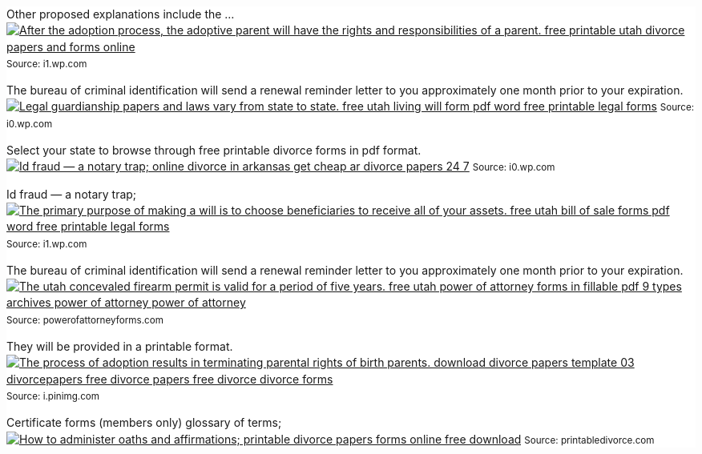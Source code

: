Other proposed explanations include the …
[![After the adoption process, the adoptive parent will have the rights and responsibilities of a parent. free printable utah divorce papers and forms online](https://encrypted-tbn0.gstatic.com/images?q=tbn:ANd9GcR5Sfsq2sTuhumooWsj-wr_RdlmSNghB62ZMg&amp;usqp=CAU "free printable utah divorce papers and forms online")](https://i1.wp.com/printabledivorce.com/wp-content/uploads/2021/05/Petition-for-Dissolution-of-Marriage.jpg)
<small>Source: i1.wp.com</small>

The bureau of criminal identification will send a renewal reminder letter to you approximately one month prior to your expiration.
[![Legal guardianship papers and laws vary from state to state. free utah living will form pdf word free printable legal forms](https://encrypted-tbn0.gstatic.com/images?q=tbn:ANd9GcTsIIMpz5WJ2u4ckeSTLvwVPIZjDvZoJESbZA&amp;usqp=CAU "free utah living will form pdf word free printable legal forms")](https://i0.wp.com/www.freeprintablelegalforms.com/wp-content/uploads/2022/05/Uth-Living-Will-Form.webp)
<small>Source: i0.wp.com</small>

Select your state to browse through free printable divorce forms in pdf format.
[![Id fraud — a notary trap; online divorce in arkansas get cheap ar divorce papers 24 7](https://encrypted-tbn0.gstatic.com/images?q=tbn:ANd9GcQJcgiP2-NE9AZi-xzzHG37fFvqdbLXvSJpoQ&amp;usqp=CAU "online divorce in arkansas get cheap ar divorce papers 24 7")](https://i0.wp.com/www.onlinedivorce.com/static/multisite/img/multisite/onlinedivorce/redesign/seo_landing/flags/flag-arkansas.png)
<small>Source: i0.wp.com</small>

Id fraud — a notary trap;
[![The primary purpose of making a will is to choose beneficiaries to receive all of your assets. free utah bill of sale forms pdf word free printable legal forms](https://encrypted-tbn0.gstatic.com/images?q=tbn:ANd9GcSglykB2IZPYzf3F42E2YV4o9_ifV_T8GBB9A&amp;usqp=CAU "free utah bill of sale forms pdf word free printable legal forms")](https://i1.wp.com/www.freeprintablelegalforms.com/wp-content/uploads/2022/05/Utah-Bill-of-Sale-Forms.webp)
<small>Source: i1.wp.com</small>

The bureau of criminal identification will send a renewal reminder letter to you approximately one month prior to your expiration.
[![The utah concevaled firearm permit is valid for a period of five years. free utah power of attorney forms in fillable pdf 9 types archives power of attorney power of attorney](https://encrypted-tbn0.gstatic.com/images?q=tbn:ANd9GcQCDWFj1-Qn0aDmMtByq8Xo1D-ZLM5-OvligQ&amp;usqp=CAU "free utah power of attorney forms in fillable pdf 9 types archives power of attorney power of attorney")](https://powerofattorneyforms.com/wp-content/uploads/2016/03/Utah-Medical-Power-of-Attorney-Form.jpg)
<small>Source: powerofattorneyforms.com</small>

They will be provided in a printable format.
[![The process of adoption results in terminating parental rights of birth parents. download divorce papers template 03 divorcepapers free divorce papers free divorce divorce forms](https://encrypted-tbn0.gstatic.com/images?q=tbn:ANd9GcT8GNsW-q_nk1ahyWmDROSzxpibNoTJpa1ipvHTJsPNgcd2do2-hijQvCz8Y3WlHd_0O5A&amp;usqp=CAU "download divorce papers template 03 divorcepapers free divorce papers free divorce divorce forms")](https://i.pinimg.com/736x/89/3f/5b/893f5b10eb54b2229b8eceb7f1f768f4.jpg)
<small>Source: i.pinimg.com</small>

Certificate forms (members only) glossary of terms;
[![How to administer oaths and affirmations; printable divorce papers forms online free download](https://encrypted-tbn0.gstatic.com/images?q=tbn:ANd9GcQGy_QQ3NXj4xPyhZlCAGlkhiKUc9wVQ57mew&amp;usqp=CAU "printable divorce papers forms online free download")](https://printabledivorce.com/wp-content/uploads/elementor/thumbs/divorce-forms-phhzfkh9grwhycpvzj9k0l84ahc225q31g955gw6cg-min-pk5rb1u3thlbqefp13croylr92hnpccernbnz7rpcw.webp)
<small>Source: printabledivorce.com</small>

